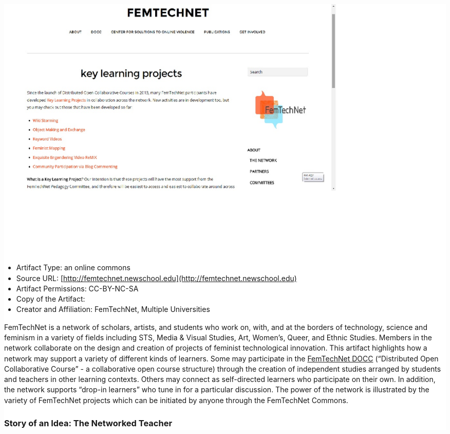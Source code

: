 ![screenshot](images/network-femtechnet.jpg)
* Artifact Type: an online commons
* Source URL: [http://femtechnet.newschool.edu](http://femtechnet.newschool.edu) 
* Artifact Permissions: CC-BY-NC-SA
* Copy of the Artifact:  
* Creator and Affiliation: FemTechNet, Multiple Universities

FemTechNet is a network of scholars, artists, and students who work on, with, and at the borders of technology, science and feminism in a variety of fields including STS, Media & Visual Studies, Art, Women’s, Queer, and Ethnic Studies.  Members in the network collaborate on the design and creation of projects of feminist technological innovation. This artifact highlights how a network may support a variety of different kinds of learners. Some may participate in the [FemTechNet DOCC](http://femtechnet.newschool.edu/docc2013/) (“Distributed Open Collaborative Course” - a collaborative open course structure) through the creation of independent studies arranged by students and teachers in other learning contexts.  Others may connect as self-directed learners who participate on their own.  In addition, the network supports “drop-in learners” who tune in for a particular discussion. The power of the network is illustrated by the variety of FemTechNet projects which can be initiated by anyone through the FemTechNet Commons.

### Story of an Idea: The Networked Teacher